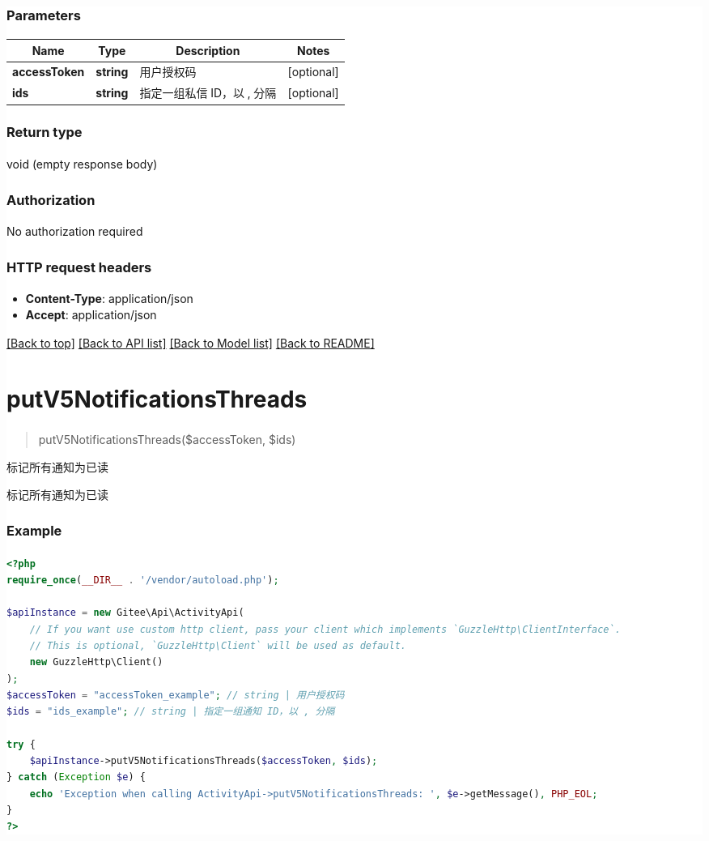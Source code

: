 ### Parameters

Name | Type | Description  | Notes
------------- | ------------- | ------------- | -------------
 **accessToken** | **string**| 用户授权码 | [optional]
 **ids** | **string**| 指定一组私信 ID，以 , 分隔 | [optional]

### Return type

void (empty response body)

### Authorization

No authorization required

### HTTP request headers

 - **Content-Type**: application/json
 - **Accept**: application/json

[[Back to top]](#) [[Back to API list]](../../README.md#documentation-for-api-endpoints) [[Back to Model list]](../../README.md#documentation-for-models) [[Back to README]](../../README.md)

# **putV5NotificationsThreads**
> putV5NotificationsThreads($accessToken, $ids)

标记所有通知为已读

标记所有通知为已读

### Example
```php
<?php
require_once(__DIR__ . '/vendor/autoload.php');

$apiInstance = new Gitee\Api\ActivityApi(
    // If you want use custom http client, pass your client which implements `GuzzleHttp\ClientInterface`.
    // This is optional, `GuzzleHttp\Client` will be used as default.
    new GuzzleHttp\Client()
);
$accessToken = "accessToken_example"; // string | 用户授权码
$ids = "ids_example"; // string | 指定一组通知 ID，以 , 分隔

try {
    $apiInstance->putV5NotificationsThreads($accessToken, $ids);
} catch (Exception $e) {
    echo 'Exception when calling ActivityApi->putV5NotificationsThreads: ', $e->getMessage(), PHP_EOL;
}
?>
```
